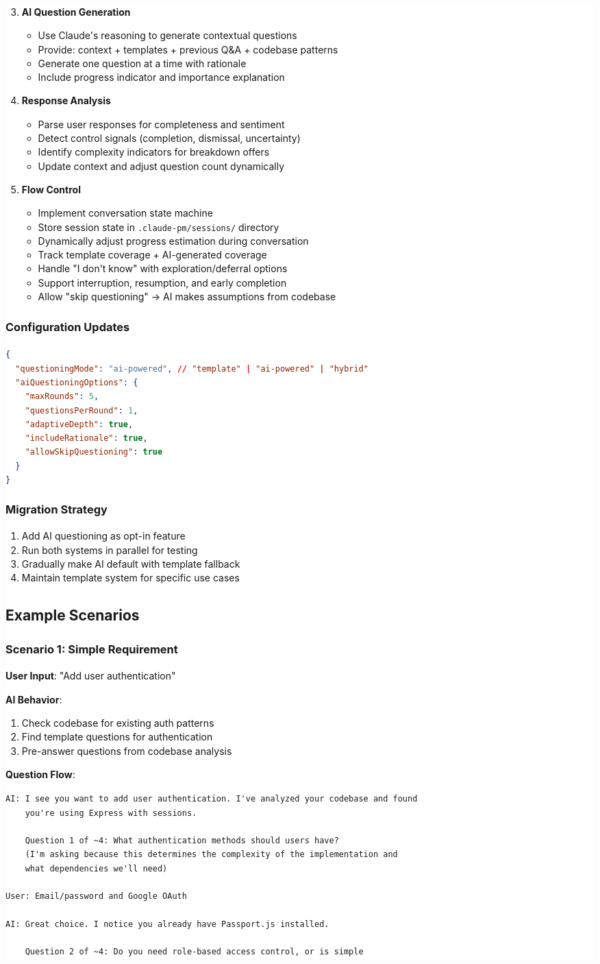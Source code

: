 3. **AI Question Generation**
   - Use Claude's reasoning to generate contextual questions
   - Provide: context + templates + previous Q&A + codebase patterns
   - Generate one question at a time with rationale
   - Include progress indicator and importance explanation

4. **Response Analysis**
   - Parse user responses for completeness and sentiment
   - Detect control signals (completion, dismissal, uncertainty)
   - Identify complexity indicators for breakdown offers
   - Update context and adjust question count dynamically

5. **Flow Control**
   - Implement conversation state machine
   - Store session state in `.claude-pm/sessions/` directory
   - Dynamically adjust progress estimation during conversation
   - Track template coverage + AI-generated coverage
   - Handle "I don't know" with exploration/deferral options
   - Support interruption, resumption, and early completion
   - Allow "skip questioning" → AI makes assumptions from codebase

### Configuration Updates
```json
{
  "questioningMode": "ai-powered", // "template" | "ai-powered" | "hybrid"
  "aiQuestioningOptions": {
    "maxRounds": 5,
    "questionsPerRound": 1,
    "adaptiveDepth": true,
    "includeRationale": true,
    "allowSkipQuestioning": true
  }
}
```

### Migration Strategy
1. Add AI questioning as opt-in feature
2. Run both systems in parallel for testing
3. Gradually make AI default with template fallback
4. Maintain template system for specific use cases

## Example Scenarios

### Scenario 1: Simple Requirement
**User Input**: "Add user authentication"

**AI Behavior**:
1. Check codebase for existing auth patterns
2. Find template questions for authentication
3. Pre-answer questions from codebase analysis

**Question Flow**:
```
AI: I see you want to add user authentication. I've analyzed your codebase and found 
    you're using Express with sessions. 

    Question 1 of ~4: What authentication methods should users have?
    (I'm asking because this determines the complexity of the implementation and 
    what dependencies we'll need)

User: Email/password and Google OAuth

AI: Great choice. I notice you already have Passport.js installed.

    Question 2 of ~4: Do you need role-based access control, or is simple 
```